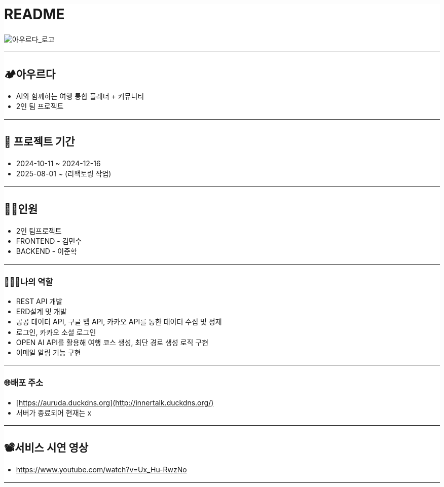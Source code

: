 # README

<img width="1024" height="1024" alt="아우르다_로고" src="https://github.com/user-attachments/assets/61d60f56-7775-46ea-af41-15065659269c" />


---

## 🏕️아우르다

- AI와 함께하는 여행 통합 플래너 + 커뮤니티
- 2인 팀 프로젝트

---

## 📅 프로젝트 기간

- 2024-10-11 ~ 2024-12-16
- 2025-08-01 ~  (리팩토링 작업)

---

## 👦🏻인원

- 2인 팀프로젝트
- FRONTEND - 김민수
- BACKEND - 이준학

---

### 🙋🏻‍♂️나의 역할

- REST API 개발
- ERD설계 및 개발
- 공공 데이터 API, 구글 맵 API, 카카오 API를 통한 데이터 수집 및 정제
- 로그인, 카카오 소셜 로그인
- OPEN AI API를 활용해 여행 코스 생성, 최단 경로 생성 로직 구현
- 이메일 알림 기능 구현

---

### 🌐배포 주소

- [https://auruda.duckdns.org](http://innertalk.duckdns.org/)
- 서버가 종료되어 현재는 x

---

## 📽️서비스 시연 영상

- https://www.youtube.com/watch?v=Ux_Hu-RwzNo

---